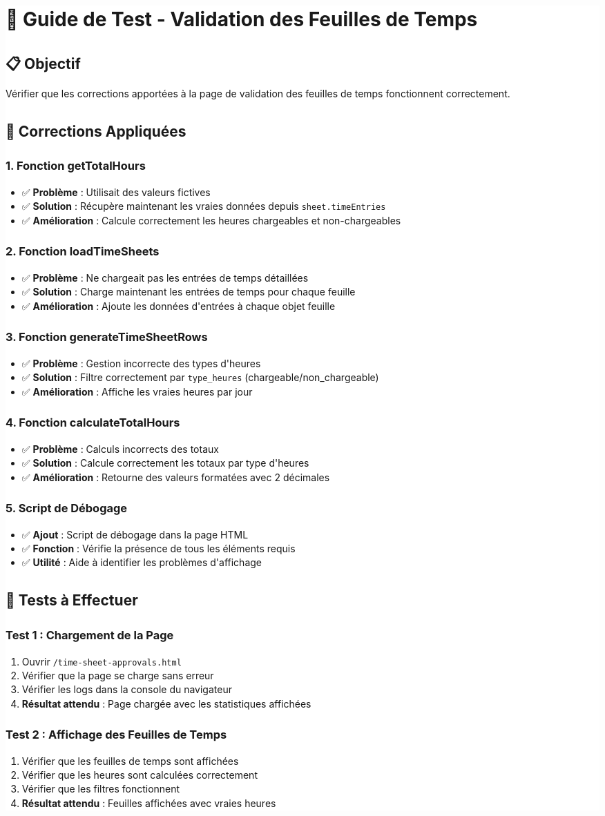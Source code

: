 # 🧪 Guide de Test - Validation des Feuilles de Temps

## 📋 **Objectif**
Vérifier que les corrections apportées à la page de validation des feuilles de temps fonctionnent correctement.

## 🔧 **Corrections Appliquées**

### **1. Fonction getTotalHours**
- ✅ **Problème** : Utilisait des valeurs fictives
- ✅ **Solution** : Récupère maintenant les vraies données depuis `sheet.timeEntries`
- ✅ **Amélioration** : Calcule correctement les heures chargeables et non-chargeables

### **2. Fonction loadTimeSheets**
- ✅ **Problème** : Ne chargeait pas les entrées de temps détaillées
- ✅ **Solution** : Charge maintenant les entrées de temps pour chaque feuille
- ✅ **Amélioration** : Ajoute les données d'entrées à chaque objet feuille

### **3. Fonction generateTimeSheetRows**
- ✅ **Problème** : Gestion incorrecte des types d'heures
- ✅ **Solution** : Filtre correctement par `type_heures` (chargeable/non_chargeable)
- ✅ **Amélioration** : Affiche les vraies heures par jour

### **4. Fonction calculateTotalHours**
- ✅ **Problème** : Calculs incorrects des totaux
- ✅ **Solution** : Calcule correctement les totaux par type d'heures
- ✅ **Amélioration** : Retourne des valeurs formatées avec 2 décimales

### **5. Script de Débogage**
- ✅ **Ajout** : Script de débogage dans la page HTML
- ✅ **Fonction** : Vérifie la présence de tous les éléments requis
- ✅ **Utilité** : Aide à identifier les problèmes d'affichage

## 🧪 **Tests à Effectuer**

### **Test 1 : Chargement de la Page**
1. Ouvrir `/time-sheet-approvals.html`
2. Vérifier que la page se charge sans erreur
3. Vérifier les logs dans la console du navigateur
4. **Résultat attendu** : Page chargée avec les statistiques affichées

### **Test 2 : Affichage des Feuilles de Temps**
1. Vérifier que les feuilles de temps sont affichées
2. Vérifier que les heures sont calculées correctement
3. Vérifier que les filtres fonctionnent
4. **Résultat attendu** : Feuilles affichées avec vraies heures
